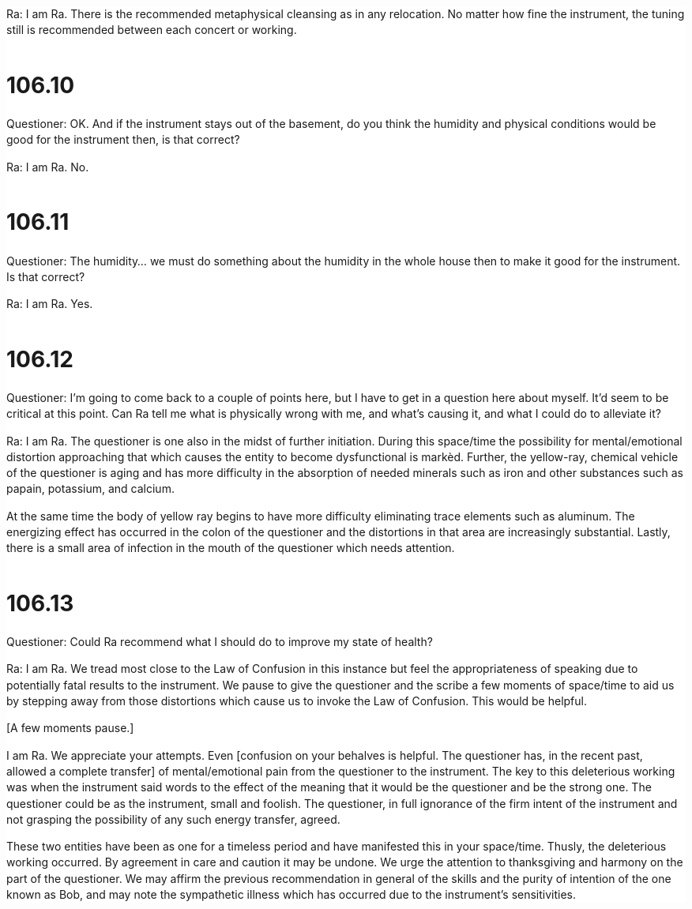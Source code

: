Ra: I am Ra. There is the recommended metaphysical cleansing as in any relocation. No matter how fine the instrument, the tuning still is recommended between each concert or working.
# 106.10
Questioner: OK. And if the instrument stays out of the basement, do you think the humidity and physical conditions would be good for the instrument then, is that correct?

Ra: I am Ra. No.
# 106.11
Questioner: The humidity… we must do something about the humidity in the whole house then to make it good for the instrument. Is that correct?

Ra: I am Ra. Yes.
# 106.12
Questioner: I’m going to come back to a couple of points here, but I have to get in a question here about myself. It’d seem to be critical at this point. Can Ra tell me what is physically wrong with me, and what’s causing it, and what I could do to alleviate it?

Ra: I am Ra. The questioner is one also in the midst of further initiation. During this space/time the possibility for mental/emotional distortion approaching that which causes the entity to become dysfunctional is markèd. Further, the yellow-ray, chemical vehicle of the questioner is aging and has more difficulty in the absorption of needed minerals such as iron and other substances such as papain, potassium, and calcium.

At the same time the body of yellow ray begins to have more difficulty eliminating trace elements such as aluminum. The energizing effect has occurred in the colon of the questioner and the distortions in that area are increasingly substantial. Lastly, there is a small area of infection in the mouth of the questioner which needs attention.
# 106.13
Questioner: Could Ra recommend what I should do to improve my state of health?

Ra: I am Ra. We tread most close to the Law of Confusion in this instance but feel the appropriateness of speaking due to potentially fatal results to the instrument. We pause to give the questioner and the scribe a few moments of space/time to aid us by stepping away from those distortions which cause us to invoke the Law of Confusion. This would be helpful.

[A few moments pause.]

I am Ra. We appreciate your attempts. Even [confusion on your behalves is helpful. The questioner has, in the recent past, allowed a complete transfer] of mental/emotional pain from the questioner to the instrument. The key to this deleterious working was when the instrument said words to the effect of the meaning that it would be the questioner and be the strong one. The questioner could be as the instrument, small and foolish. The questioner, in full ignorance of the firm intent of the instrument and not grasping the possibility of any such energy transfer, agreed.

These two entities have been as one for a timeless period and have manifested this in your space/time. Thusly, the deleterious working occurred. By agreement in care and caution it may be undone. We urge the attention to thanksgiving and harmony on the part of the questioner. We may affirm the previous recommendation in general of the skills and the purity of intention of the one known as Bob, and may note the sympathetic illness which has occurred due to the instrument’s sensitivities.
